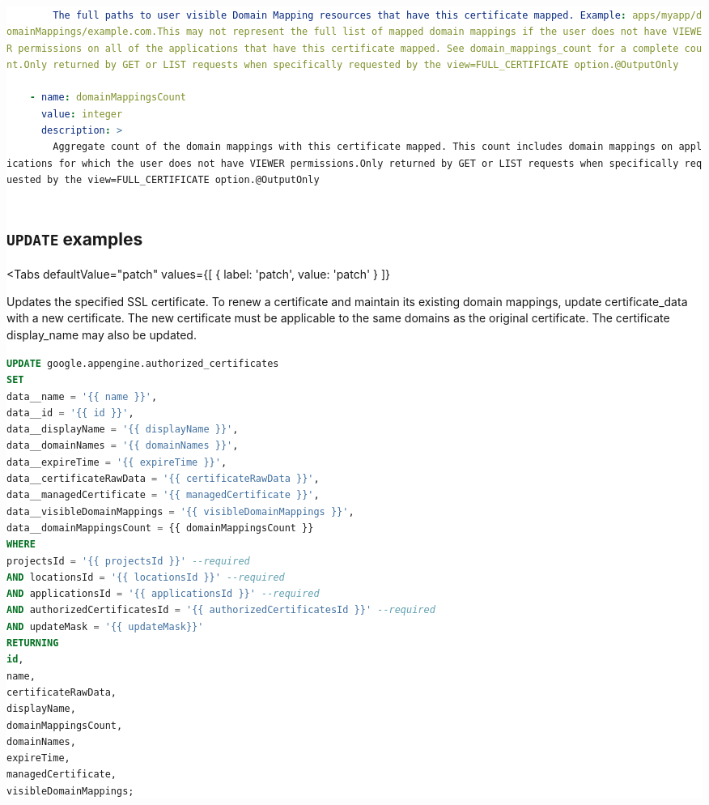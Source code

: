 ```yaml
        The full paths to user visible Domain Mapping resources that have this certificate mapped. Example: apps/myapp/domainMappings/example.com.This may not represent the full list of mapped domain mappings if the user does not have VIEWER permissions on all of the applications that have this certificate mapped. See domain_mappings_count for a complete count.Only returned by GET or LIST requests when specifically requested by the view=FULL_CERTIFICATE option.@OutputOnly
        
    - name: domainMappingsCount
      value: integer
      description: >
        Aggregate count of the domain mappings with this certificate mapped. This count includes domain mappings on applications for which the user does not have VIEWER permissions.Only returned by GET or LIST requests when specifically requested by the view=FULL_CERTIFICATE option.@OutputOnly
        
```
</TabItem>
</Tabs>


## `UPDATE` examples

<Tabs
    defaultValue="patch"
    values={[
        { label: 'patch', value: 'patch' }
    ]}
>
<TabItem value="patch">

Updates the specified SSL certificate. To renew a certificate and maintain its existing domain mappings, update certificate_data with a new certificate. The new certificate must be applicable to the same domains as the original certificate. The certificate display_name may also be updated.

```sql
UPDATE google.appengine.authorized_certificates
SET 
data__name = '{{ name }}',
data__id = '{{ id }}',
data__displayName = '{{ displayName }}',
data__domainNames = '{{ domainNames }}',
data__expireTime = '{{ expireTime }}',
data__certificateRawData = '{{ certificateRawData }}',
data__managedCertificate = '{{ managedCertificate }}',
data__visibleDomainMappings = '{{ visibleDomainMappings }}',
data__domainMappingsCount = {{ domainMappingsCount }}
WHERE 
projectsId = '{{ projectsId }}' --required
AND locationsId = '{{ locationsId }}' --required
AND applicationsId = '{{ applicationsId }}' --required
AND authorizedCertificatesId = '{{ authorizedCertificatesId }}' --required
AND updateMask = '{{ updateMask}}'
RETURNING
id,
name,
certificateRawData,
displayName,
domainMappingsCount,
domainNames,
expireTime,
managedCertificate,
visibleDomainMappings;
```
</TabItem>
</Tabs>
